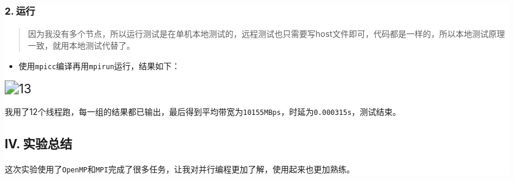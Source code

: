 ### 2. 运行

> 因为我没有多个节点，所以运行测试是在单机本地测试的，远程测试也只需要写host文件即可，代码都是一样的，所以本地测试原理一致，就用本地测试代替了。

- 使用`mpicc`编译再用`mpirun`运行，结果如下：

<img src="C:\Users\03031\iCloudDrive\大二下\并行与分布式\作业\作业5\图片\13.PNG" alt="13" style="zoom:150%;" />

我用了12个线程跑，每一组的结果都已输出，最后得到平均带宽为`10155MBps`，时延为`0.000315s`，测试结束。

## Ⅳ. 实验总结

这次实验使用了`OpenMP`和`MPI`完成了很多任务，让我对并行编程更加了解，使用起来也更加熟练。

